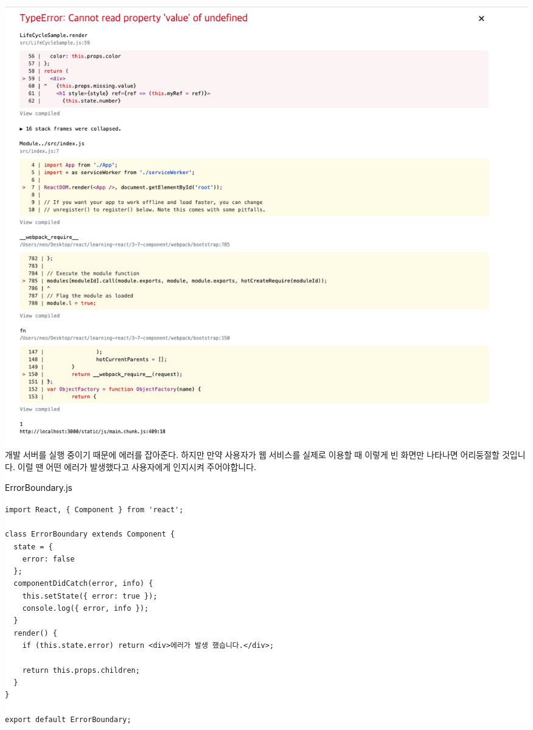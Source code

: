 ![image-20200225171110973](./img/image-20200225171110973.png)

개발 서버를 실행 중이기 때문에 에러를 잡아준다. 하지만 만약 사용자가 웹 서비스를 실제로 이용할 때 이렇게 빈 화면만 나타나면 어리둥절할 것입니다. 이럴 땐 어떤 에러가 발생했다고 사용자에게 인지시켜 주어야합니다.



ErrorBoundary.js

```JSX
import React, { Component } from 'react';

class ErrorBoundary extends Component {
  state = {
    error: false
  };
  componentDidCatch(error, info) {
    this.setState({ error: true });
    console.log({ error, info });
  }
  render() {
    if (this.state.error) return <div>에러가 발생 했습니다.</div>;

    return this.props.children;
  }
}

export default ErrorBoundary;

```
